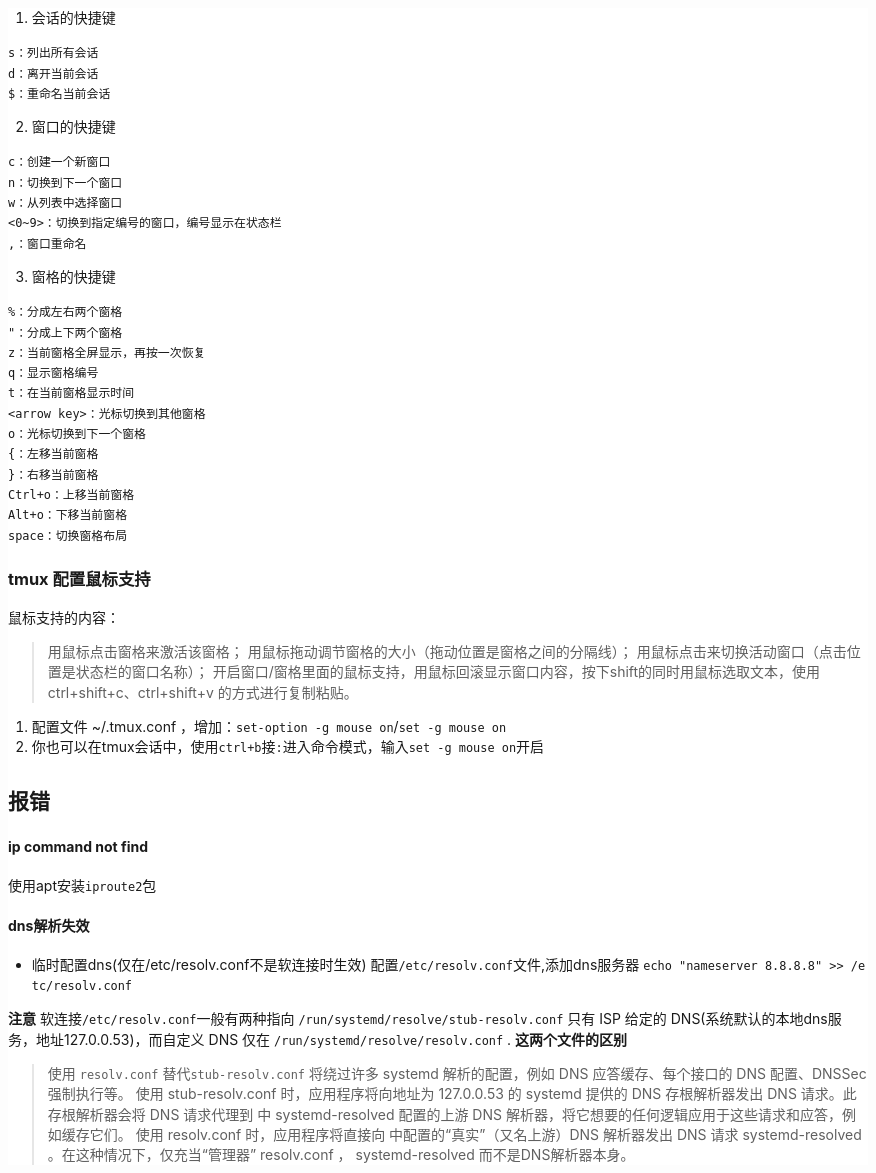 1. 会话的快捷键
```
s：列出所有会话
d：离开当前会话
$：重命名当前会话
```

2. 窗口的快捷键
```
c：创建一个新窗口
n：切换到下一个窗口
w：从列表中选择窗口
<0~9>：切换到指定编号的窗口，编号显示在状态栏
,：窗口重命名
```

3. 窗格的快捷键
```
%：分成左右两个窗格
"：分成上下两个窗格
z：当前窗格全屏显示，再按一次恢复
q：显示窗格编号
t：在当前窗格显示时间
<arrow key>：光标切换到其他窗格
o：光标切换到下一个窗格
{：左移当前窗格
}：右移当前窗格
Ctrl+o：上移当前窗格
Alt+o：下移当前窗格
space：切换窗格布局
```

### tmux 配置鼠标支持

鼠标支持的内容：
> 用鼠标点击窗格来激活该窗格；
用鼠标拖动调节窗格的大小（拖动位置是窗格之间的分隔线）；
用鼠标点击来切换活动窗口（点击位置是状态栏的窗口名称）；
开启窗口/窗格里面的鼠标支持，用鼠标回滚显示窗口内容，按下shift的同时用鼠标选取文本，使用 ctrl+shift+c、ctrl+shift+v 的方式进行复制粘贴。

1. 配置文件 ~/.tmux.conf ，增加：`set-option -g mouse on`/`set -g mouse on`
2. 你也可以在tmux会话中，使用`ctrl+b`接`:`进入命令模式，输入`set -g mouse on`开启

## 报错
#### ip command not find
使用apt安装`iproute2`包

#### dns解析失效

- 临时配置dns(仅在/etc/resolv.conf不是软连接时生效)
配置`/etc/resolv.conf`文件,添加dns服务器
`echo "nameserver 8.8.8.8" >> /etc/resolv.conf`

**注意** 软连接`/etc/resolv.conf`一般有两种指向
`/run/systemd/resolve/stub-resolv.conf` 只有 ISP 给定的 DNS(系统默认的本地dns服务，地址127.0.0.53)，而自定义 DNS 仅在 `/run/systemd/resolve/resolv.conf` .
**这两个文件的区别**
> 使用 `resolv.conf` 替代`stub-resolv.conf` 将绕过许多 systemd 解析的配置，例如 DNS 应答缓存、每个接口的 DNS 配置、DNSSec 强制执行等。
> 使用 stub-resolv.conf 时，应用程序将向地址为 127.0.0.53 的 systemd 提供的 DNS 存根解析器发出 DNS 请求。此存根解析器会将 DNS 请求代理到 中 systemd-resolved 配置的上游 DNS 解析器，将它想要的任何逻辑应用于这些请求和应答，例如缓存它们。
> 使用 resolv.conf 时，应用程序将直接向 中配置的“真实”（又名上游）DNS 解析器发出 DNS 请求 systemd-resolved 。在这种情况下，仅充当“管理器” resolv.conf ， systemd-resolved 而不是DNS解析器本身。
